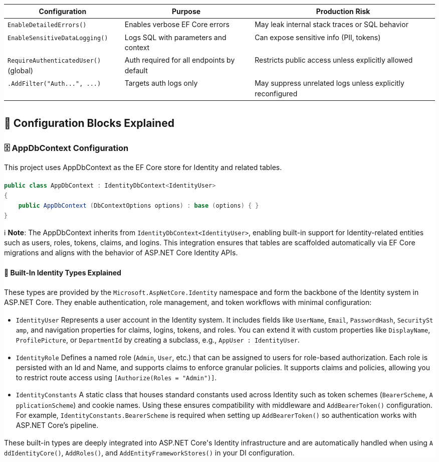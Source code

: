 | Configuration							| Purpose										| Production Risk												|
|---------------------------------------|-----------------------------------------------|---------------------------------------------------------------|
| `EnableDetailedErrors()`				| Enables verbose EF Core errors				| May leak internal stack traces or SQL behavior				|
| `EnableSensitiveDataLogging()`		| Logs SQL with parameters and context			| Can expose sensitive info (PII, tokens)						|
| `RequireAuthenticatedUser()` (global)	| Auth required for all endpoints by default	| Restricts public access unless explicitly allowed				|
| `.AddFilter("Auth...", ...)`			| Targets auth logs only						| May suppress unrelated logs unless explicitly reconfigured	|

## 🔧 Configuration Blocks Explained

### 🗄️ AppDbContext Configuration

This project uses AppDbContext as the EF Core store for Identity and related tables.

```csharp
public class AppDbContext : IdentityDbContext<IdentityUser>
{
	public AppDbContext (DbContextOptions options) : base (options) { }
}
```

ℹ️ **Note**: The AppDbContext inherits from `IdentityDbContext<IdentityUser>`, enabling built-in support for Identity-related entities such as users, roles, tokens, claims, and logins. This integration ensures that tables are scaffolded automatically via EF Core migrations and aligns with the behavior of ASP.NET Core Identity APIs.

#### 🧠 Built-In Identity Types Explained

These types are provided by the `Microsoft.AspNetCore.Identity` namespace and form the backbone of the Identity system in ASP.NET Core. They enable authentication, role management, and token workflows with minimal configuration:

- `IdentityUser`
  Represents a user account in the Identity system. It includes fields like `UserName`, `Email`, `PasswordHash`, `SecurityStamp`, and navigation properties for claims, logins, tokens, and roles. You can extend it with custom properties like `DisplayName`, `ProfilePicture`, or `DepartmentId` by creating a subclass, e.g., `AppUser : IdentityUser`.

- `IdentityRole`
  Defines a named role (`Admin`, `User`, etc.) that can be assigned to users for role-based authorization. Each role is persisted with an Id and Name, and supports claims to enforce granular policies. It supports claims and policies, allowing you to restrict route access using `[Authorize(Roles = "Admin")]`.

- `IdentityConstants`
  A static class that houses standard constants used across Identity such as token schemes (`BearerScheme`, `ApplicationScheme`) and cookie names. Using these ensures compatibility with middleware and `AddBearerToken()` configuration. For example, `IdentityConstants.BearerScheme` is required when setting up `AddBearerToken()` so authentication works with ASP.NET Core’s pipeline.

These built-in types are deeply integrated into ASP.NET Core's Identity infrastructure and are automatically handled when using `AddIdentityCore()`, `AddRoles()`, and `AddEntityFrameworkStores()` in your DI configuration.

